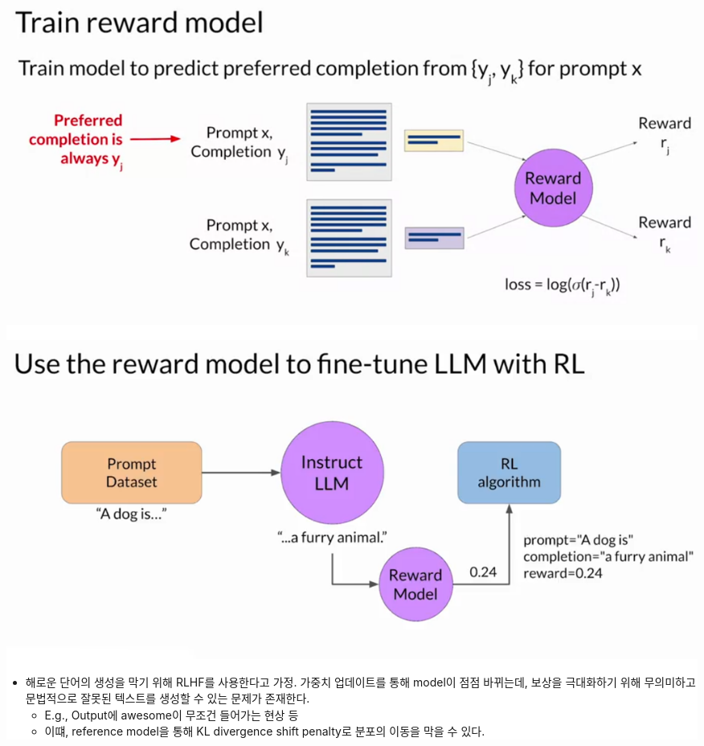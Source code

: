 <p align="center">
<img src='./img16.png'>
</p>

<p align="center">
<img src='./img17.png'>
</p>

- 해로운 단어의 생성을 막기 위해 RLHF를 사용한다고 가정. 가중치 업데이트를 통해 model이 점점 바뀌는데, 보상을 극대화하기 위해 무의미하고 문법적으로 잘못된 텍스트를 생성할 수 있는 문제가 존재한다. 
  - E.g., Output에 awesome이 무조건 들어가는 현상 등
  - 이떄, reference model을 통해 KL divergence shift penalty로 분포의 이동을 막을 수 있다. 
